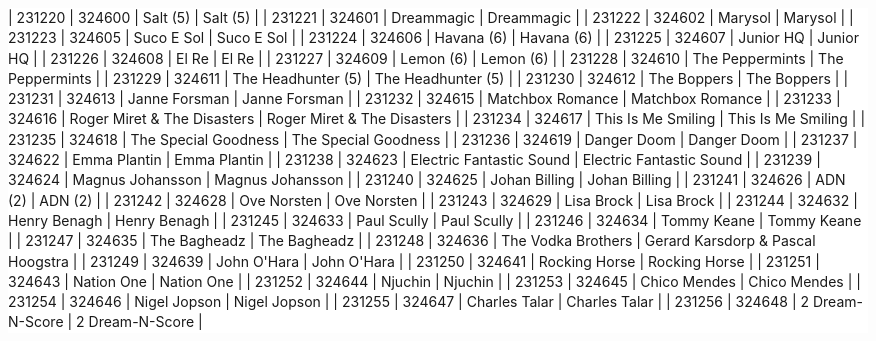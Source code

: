 | 231220 | 324600 | Salt (5) | Salt (5) |
| 231221 | 324601 | Dreammagic | Dreammagic |
| 231222 | 324602 | Marysol | Marysol |
| 231223 | 324605 | Suco E Sol | Suco E Sol |
| 231224 | 324606 | Havana (6) | Havana (6) |
| 231225 | 324607 | Junior HQ | Junior HQ |
| 231226 | 324608 | El Re | El Re |
| 231227 | 324609 | Lemon (6) | Lemon (6) |
| 231228 | 324610 | The Peppermints | The Peppermints |
| 231229 | 324611 | The Headhunter (5) | The Headhunter (5) |
| 231230 | 324612 | The Boppers | The Boppers |
| 231231 | 324613 | Janne Forsman | Janne Forsman |
| 231232 | 324615 | Matchbox Romance | Matchbox Romance |
| 231233 | 324616 | Roger Miret & The Disasters | Roger Miret & The Disasters |
| 231234 | 324617 | This Is Me Smiling | This Is Me Smiling |
| 231235 | 324618 | The Special Goodness | The Special Goodness |
| 231236 | 324619 | Danger Doom | Danger Doom |
| 231237 | 324622 | Emma Plantin | Emma Plantin |
| 231238 | 324623 | Electric Fantastic Sound | Electric Fantastic Sound |
| 231239 | 324624 | Magnus Johansson | Magnus Johansson |
| 231240 | 324625 | Johan Billing | Johan Billing |
| 231241 | 324626 | ADN (2) | ADN (2) |
| 231242 | 324628 | Ove Norsten | Ove Norsten |
| 231243 | 324629 | Lisa Brock | Lisa Brock |
| 231244 | 324632 | Henry Benagh | Henry Benagh |
| 231245 | 324633 | Paul Scully | Paul Scully |
| 231246 | 324634 | Tommy Keane | Tommy Keane |
| 231247 | 324635 | The Bagheadz | The Bagheadz |
| 231248 | 324636 | The Vodka Brothers | Gerard Karsdorp & Pascal Hoogstra |
| 231249 | 324639 | John O'Hara | John O'Hara |
| 231250 | 324641 | Rocking Horse | Rocking Horse |
| 231251 | 324643 | Nation One | Nation One |
| 231252 | 324644 | Njuchin | Njuchin |
| 231253 | 324645 | Chico Mendes | Chico Mendes |
| 231254 | 324646 | Nigel Jopson | Nigel Jopson |
| 231255 | 324647 | Charles Talar | Charles Talar |
| 231256 | 324648 | 2 Dream-N-Score | 2 Dream-N-Score |